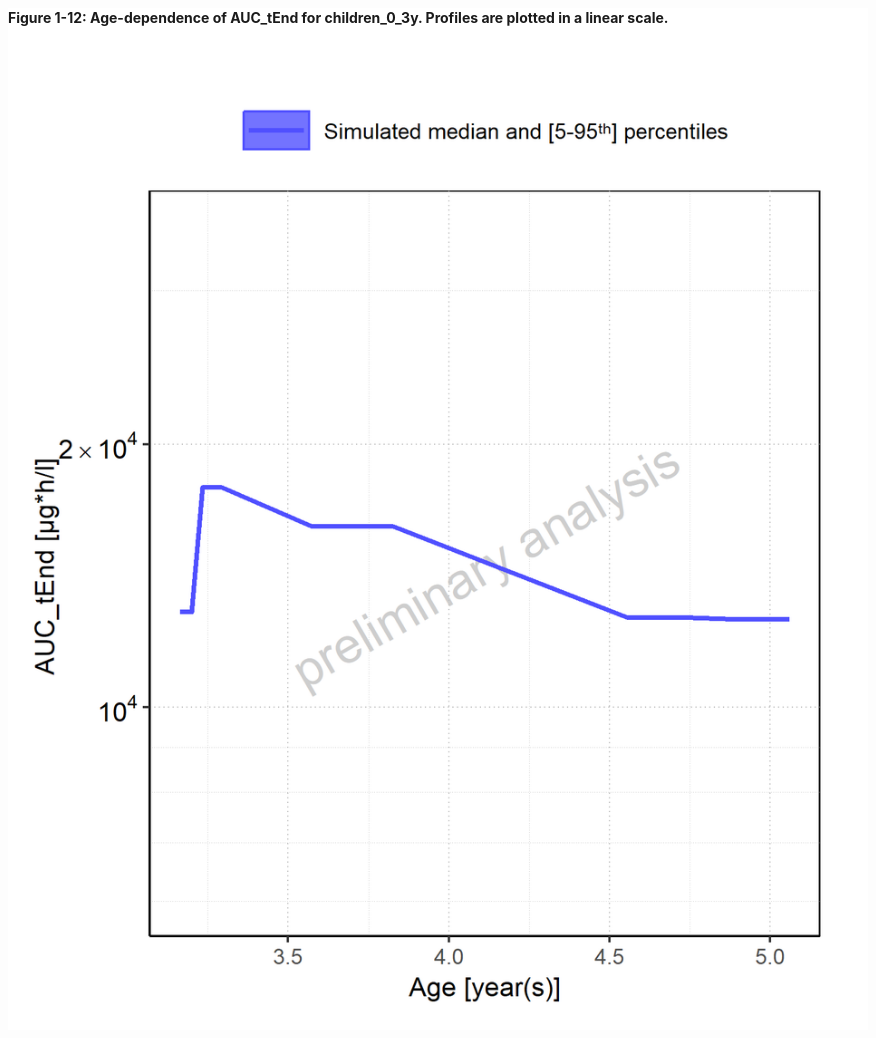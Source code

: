 

**Figure 1-12: Age-dependence of AUC_tEnd for children_0_3y. Profiles are plotted in a linear scale.**


<br>
<br>


<a id="figure-1-13"></a>

![](PKAnalysis/15_pk_parameters_Organism_Age_AUC_tEnd_log.png)
